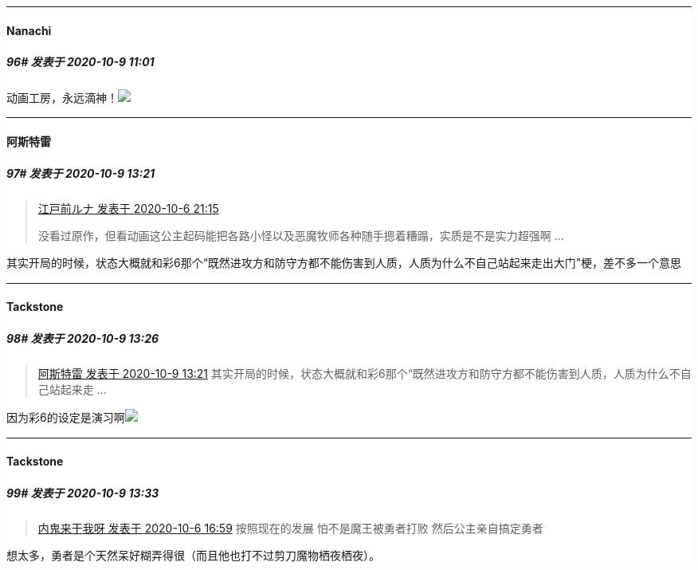 





-----

####  Nanachi  
##### 96#       发表于 2020-10-9 11:01




动画工房，永远滴神！<img src="https://static.saraba1st.com/image/smiley/face2017/074.png" referrerpolicy="no-referrer">







-----

####  阿斯特雷  
##### 97#       发表于 2020-10-9 13:21



<blockquote><a href="httphttps://bbs.saraba1st.com/2b/forum.php?mod=redirect&amp;goto=findpost&amp;pid=48970524&amp;ptid=1909785" target="_blank">江戸前ルナ 发表于 2020-10-6 21:15</a>

没看过原作，但看动画这公主起码能把各路小怪以及恶魔牧师各种随手摁着糟蹋，实质是不是实力超强啊 ...</blockquote>
其实开局的时候，状态大概就和彩6那个“既然进攻方和防守方都不能伤害到人质，人质为什么不自己站起来走出大门”梗，差不多一个意思







-----

####  Tackstone  
##### 98#       发表于 2020-10-9 13:26



<blockquote><a href="httphttps://bbs.saraba1st.com/2b/forum.php?mod=redirect&amp;goto=findpost&amp;pid=48997017&amp;ptid=1909785" target="_blank">阿斯特雷 发表于 2020-10-9 13:21</a>
其实开局的时候，状态大概就和彩6那个“既然进攻方和防守方都不能伤害到人质，人质为什么不自己站起来走 ...</blockquote>
因为彩6的设定是演习啊<img src="https://static.saraba1st.com/image/smiley/face2017/001.png" referrerpolicy="no-referrer">







-----

####  Tackstone  
##### 99#       发表于 2020-10-9 13:33



<blockquote><a href="httphttps://bbs.saraba1st.com/2b/forum.php?mod=redirect&amp;goto=findpost&amp;pid=48968228&amp;ptid=1909785" target="_blank">内鬼来干我呀 发表于 2020-10-6 16:59</a>
按照现在的发展 怕不是魔王被勇者打败 然后公主亲自搞定勇者</blockquote>
想太多，勇者是个天然呆好糊弄得很（而且他也打不过剪刀魔物栖夜栖夜）。
